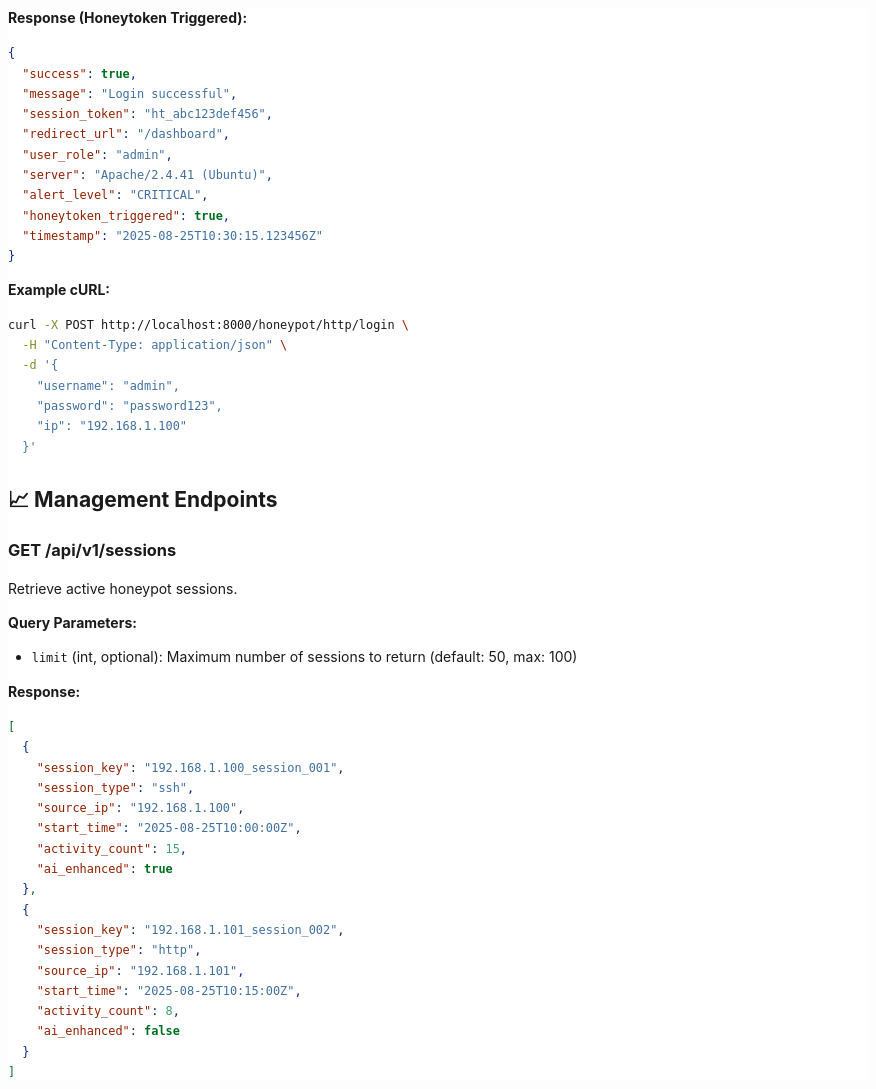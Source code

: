 **Response (Honeytoken Triggered):**
```json
{
  "success": true,
  "message": "Login successful",
  "session_token": "ht_abc123def456",
  "redirect_url": "/dashboard",
  "user_role": "admin",
  "server": "Apache/2.4.41 (Ubuntu)",
  "alert_level": "CRITICAL",
  "honeytoken_triggered": true,
  "timestamp": "2025-08-25T10:30:15.123456Z"
}
```

**Example cURL:**
```bash
curl -X POST http://localhost:8000/honeypot/http/login \
  -H "Content-Type: application/json" \
  -d '{
    "username": "admin",
    "password": "password123", 
    "ip": "192.168.1.100"
  }'
```

## 📈 **Management Endpoints**

### GET /api/v1/sessions

Retrieve active honeypot sessions.

**Query Parameters:**
- `limit` (int, optional): Maximum number of sessions to return (default: 50, max: 100)

**Response:**
```json
[
  {
    "session_key": "192.168.1.100_session_001",
    "session_type": "ssh",
    "source_ip": "192.168.1.100", 
    "start_time": "2025-08-25T10:00:00Z",
    "activity_count": 15,
    "ai_enhanced": true
  },
  {
    "session_key": "192.168.1.101_session_002",
    "session_type": "http",
    "source_ip": "192.168.1.101",
    "start_time": "2025-08-25T10:15:00Z", 
    "activity_count": 8,
    "ai_enhanced": false
  }
]
```

